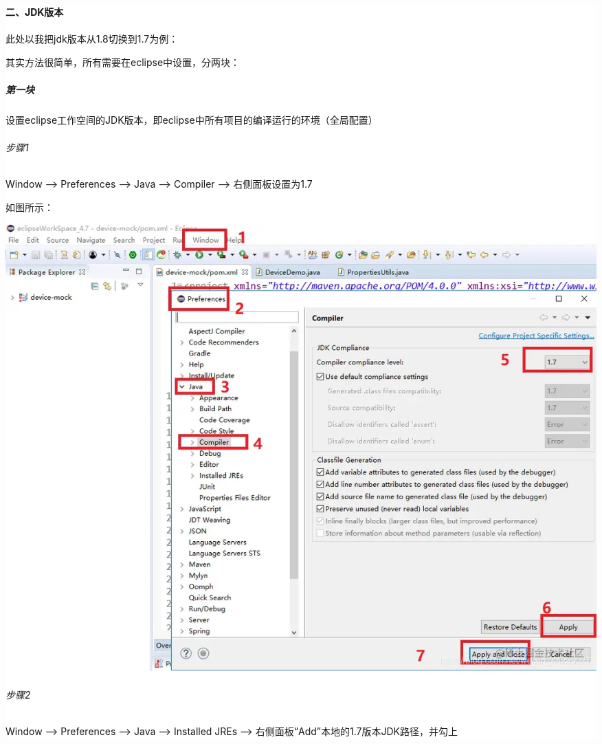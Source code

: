 #### 二、JDK版本

此处以我把jdk版本从1.8切换到1.7为例：

其实方法很简单，所有需要在eclipse中设置，分两块：

##### 第一块

设置eclipse工作空间的JDK版本，即eclipse中所有项目的编译运行的环境（全局配置）

###### 步骤1

Window —> Preferences —> Java —> Compiler —> 右侧面板设置为1.7

如图所示：

![1.png](./assets/开发工具配置/527f530a91dc4d208765d0f8131741edtplv-k3u1fbpfcp-zoom-in-crop-mark1512000.webp)

###### 步骤2

Window —> Preferences —> Java —> Installed JREs —> 右侧面板“Add”本地的1.7版本JDK路径，并勾上
